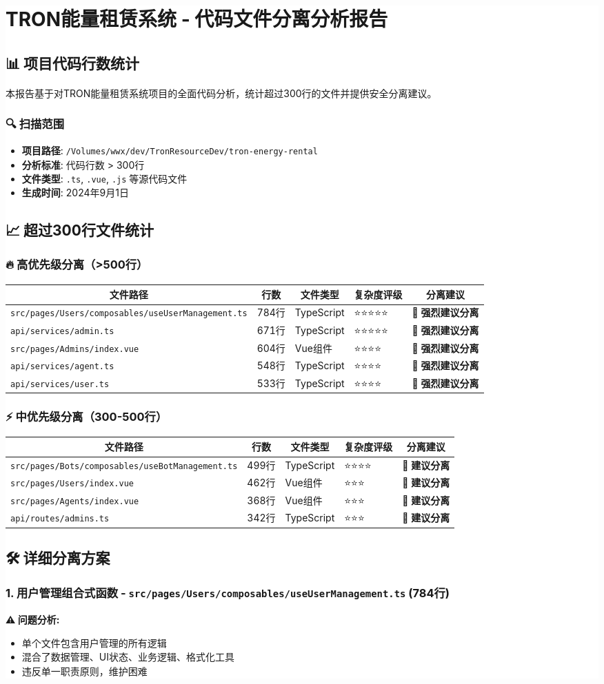 # TRON能量租赁系统 - 代码文件分离分析报告

## 📊 项目代码行数统计

本报告基于对TRON能量租赁系统项目的全面代码分析，统计超过300行的文件并提供安全分离建议。

### 🔍 扫描范围
- **项目路径**: `/Volumes/wwx/dev/TronResourceDev/tron-energy-rental`
- **分析标准**: 代码行数 > 300行
- **文件类型**: `.ts`, `.vue`, `.js` 等源代码文件
- **生成时间**: 2024年9月1日

## 📈 超过300行文件统计

### 🔥 高优先级分离（>500行）

| 文件路径 | 行数 | 文件类型 | 复杂度评级 | 分离建议 |
|---------|-----|----------|-----------|----------|
| `src/pages/Users/composables/useUserManagement.ts` | 784行 | TypeScript | ⭐⭐⭐⭐⭐ | 🚨 **强烈建议分离** |
| `api/services/admin.ts` | 671行 | TypeScript | ⭐⭐⭐⭐⭐ | 🚨 **强烈建议分离** |
| `src/pages/Admins/index.vue` | 604行 | Vue组件 | ⭐⭐⭐⭐ | 🚨 **强烈建议分离** |
| `api/services/agent.ts` | 548行 | TypeScript | ⭐⭐⭐⭐ | 🚨 **强烈建议分离** |
| `api/services/user.ts` | 533行 | TypeScript | ⭐⭐⭐⭐ | 🚨 **强烈建议分离** |

### ⚡ 中优先级分离（300-500行）

| 文件路径 | 行数 | 文件类型 | 复杂度评级 | 分离建议 |
|---------|-----|----------|-----------|----------|
| `src/pages/Bots/composables/useBotManagement.ts` | 499行 | TypeScript | ⭐⭐⭐⭐ | 🔶 **建议分离** |
| `src/pages/Users/index.vue` | 462行 | Vue组件 | ⭐⭐⭐ | 🔶 **建议分离** |
| `src/pages/Agents/index.vue` | 368行 | Vue组件 | ⭐⭐⭐ | 🔶 **建议分离** |
| `api/routes/admins.ts` | 342行 | TypeScript | ⭐⭐⭐ | 🔶 **建议分离** |

## 🛠️ 详细分离方案

### 1. **用户管理组合式函数** - `src/pages/Users/composables/useUserManagement.ts` (784行)

**⚠️ 问题分析:**
- 单个文件包含用户管理的所有逻辑
- 混合了数据管理、UI状态、业务逻辑、格式化工具
- 违反单一职责原则，维护困难
